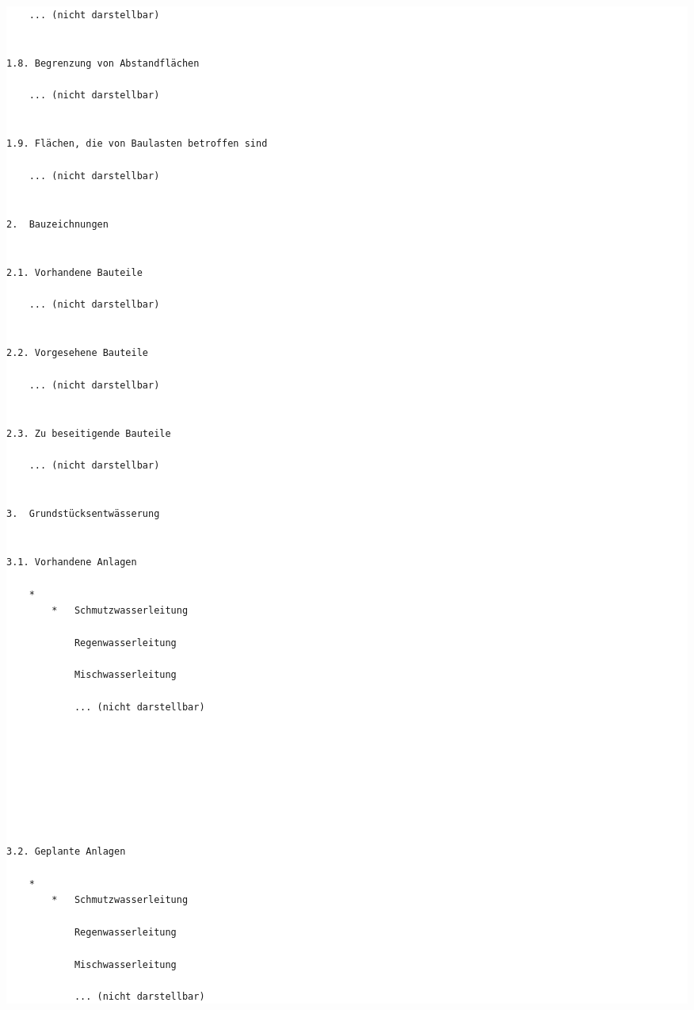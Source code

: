         ... (nicht darstellbar)


    1.8. Begrenzung von Abstandflächen

        ... (nicht darstellbar)


    1.9. Flächen, die von Baulasten betroffen sind

        ... (nicht darstellbar)


    2.  Bauzeichnungen


    2.1. Vorhandene Bauteile

        ... (nicht darstellbar)


    2.2. Vorgesehene Bauteile

        ... (nicht darstellbar)


    2.3. Zu beseitigende Bauteile

        ... (nicht darstellbar)


    3.  Grundstücksentwässerung


    3.1. Vorhandene Anlagen

        *
            *   Schmutzwasserleitung

                Regenwasserleitung

                Mischwasserleitung

                ... (nicht darstellbar)








    3.2. Geplante Anlagen

        *
            *   Schmutzwasserleitung

                Regenwasserleitung

                Mischwasserleitung

                ... (nicht darstellbar)













